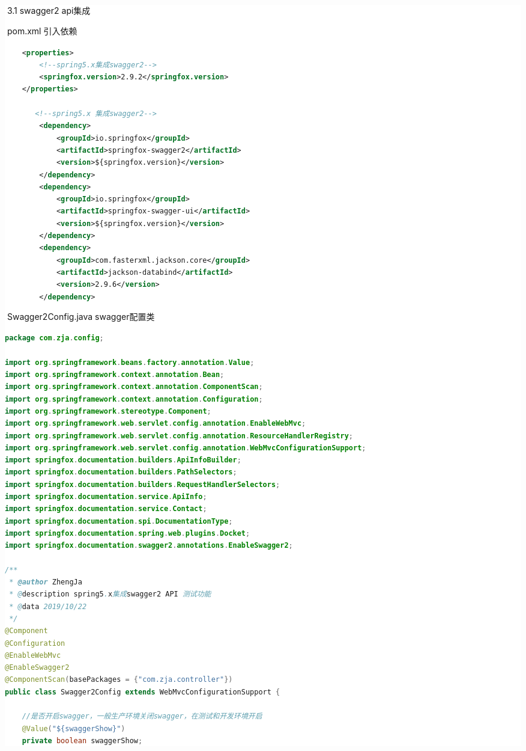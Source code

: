 ​	3.1 swagger2 api集成

​		pom.xml 引入依赖

```xml
	<properties>
		<!--spring5.x集成swagger2-->
        <springfox.version>2.9.2</springfox.version>
    </properties>

	   <!--spring5.x 集成swagger2-->
        <dependency>
            <groupId>io.springfox</groupId>
            <artifactId>springfox-swagger2</artifactId>
            <version>${springfox.version}</version>
        </dependency>
        <dependency>
            <groupId>io.springfox</groupId>
            <artifactId>springfox-swagger-ui</artifactId>
            <version>${springfox.version}</version>
        </dependency>
        <dependency>
            <groupId>com.fasterxml.jackson.core</groupId>
            <artifactId>jackson-databind</artifactId>
            <version>2.9.6</version>
        </dependency>
```

​		Swagger2Config.java  swagger配置类

```java
package com.zja.config;

import org.springframework.beans.factory.annotation.Value;
import org.springframework.context.annotation.Bean;
import org.springframework.context.annotation.ComponentScan;
import org.springframework.context.annotation.Configuration;
import org.springframework.stereotype.Component;
import org.springframework.web.servlet.config.annotation.EnableWebMvc;
import org.springframework.web.servlet.config.annotation.ResourceHandlerRegistry;
import org.springframework.web.servlet.config.annotation.WebMvcConfigurationSupport;
import springfox.documentation.builders.ApiInfoBuilder;
import springfox.documentation.builders.PathSelectors;
import springfox.documentation.builders.RequestHandlerSelectors;
import springfox.documentation.service.ApiInfo;
import springfox.documentation.service.Contact;
import springfox.documentation.spi.DocumentationType;
import springfox.documentation.spring.web.plugins.Docket;
import springfox.documentation.swagger2.annotations.EnableSwagger2;

/**
 * @author ZhengJa
 * @description spring5.x集成swagger2 API 测试功能
 * @data 2019/10/22
 */
@Component
@Configuration
@EnableWebMvc
@EnableSwagger2
@ComponentScan(basePackages = {"com.zja.controller"})
public class Swagger2Config extends WebMvcConfigurationSupport {

    //是否开启swagger，一般生产环境关闭swagger，在测试和开发环境开启
    @Value("${swaggerShow}")
    private boolean swaggerShow;

```